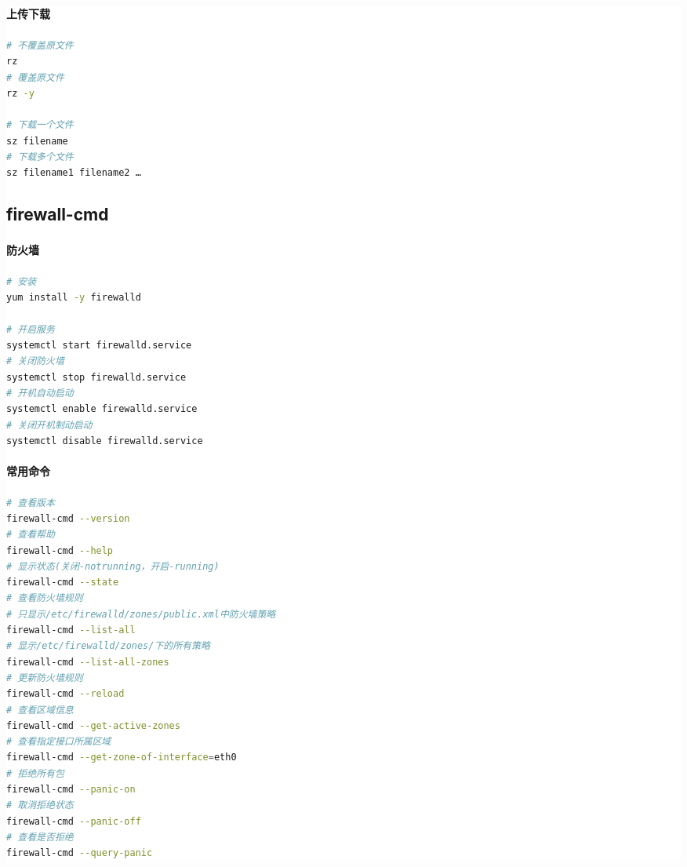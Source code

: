 #### 上传下载

```sh
# 不覆盖原文件
rz
# 覆盖原文件
rz -y

# 下载一个文件
sz filename
# 下载多个文件
sz filename1 filename2 …
```

## firewall-cmd

#### 防火墙

```sh
# 安装
yum install -y firewalld

# 开启服务
systemctl start firewalld.service
# 关闭防火墙
systemctl stop firewalld.service
# 开机自动启动
systemctl enable firewalld.service
# 关闭开机制动启动
systemctl disable firewalld.service
```

#### 常用命令

```sh
# 查看版本
firewall-cmd --version
# 查看帮助
firewall-cmd --help
# 显示状态(关闭-notrunning，开启-running)
firewall-cmd --state
# 查看防火墙规则
# 只显示/etc/firewalld/zones/public.xml中防火墙策略
firewall-cmd --list-all
# 显示/etc/firewalld/zones/下的所有策略
firewall-cmd --list-all-zones
# 更新防火墙规则
firewall-cmd --reload
# 查看区域信息
firewall-cmd --get-active-zones
# 查看指定接口所属区域
firewall-cmd --get-zone-of-interface=eth0
# 拒绝所有包
firewall-cmd --panic-on
# 取消拒绝状态
firewall-cmd --panic-off
# 查看是否拒绝
firewall-cmd --query-panic
```
